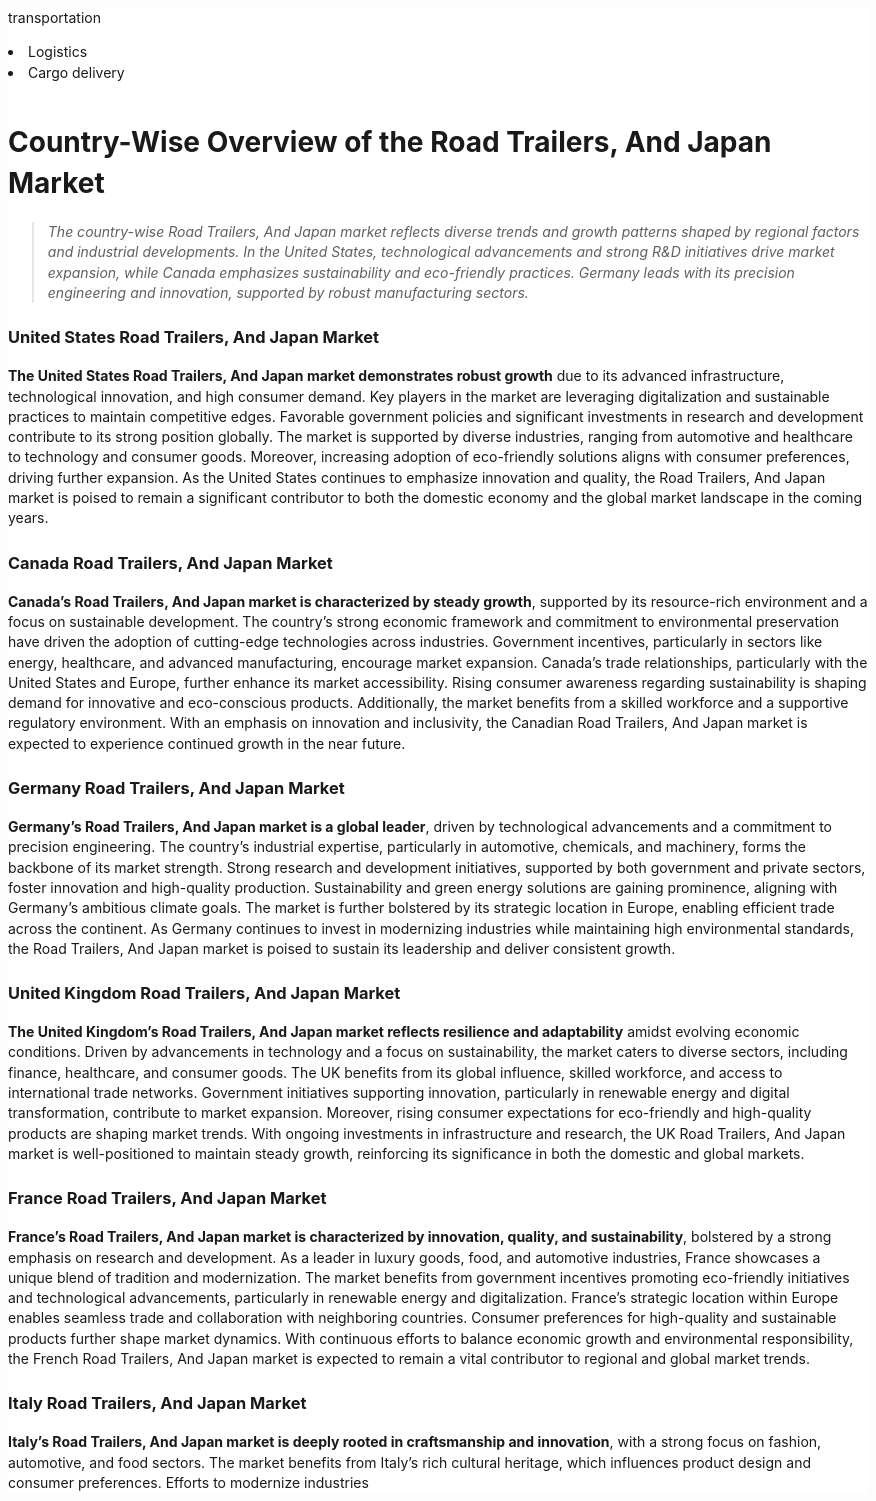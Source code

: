 transportation</li><li>Logistics</li><li>Cargo delivery</li></ul><h1><span class="">Country-Wise Overview of the Road Trailers, And Japan Market<br /></span></h1><blockquote><p><em><span class="">The country-wise Road Trailers, And Japan market reflects diverse trends and growth patterns shaped by regional factors and industrial developments. In the United States, technological advancements and strong R&amp;D initiatives drive market expansion, while Canada emphasizes sustainability and eco-friendly practices. Germany leads with its precision engineering and innovation, supported by robust manufacturing sectors.</span></em></p></blockquote><h3><strong>United States Road Trailers, And Japan Market</strong></h3><p><strong>The United States Road Trailers, And Japan market demonstrates robust growth</strong> due to its advanced infrastructure, technological innovation, and high consumer demand. Key players in the market are leveraging digitalization and sustainable practices to maintain competitive edges. Favorable government policies and significant investments in research and development contribute to its strong position globally. The market is supported by diverse industries, ranging from automotive and healthcare to technology and consumer goods. Moreover, increasing adoption of eco-friendly solutions aligns with consumer preferences, driving further expansion. As the United States continues to emphasize innovation and quality, the Road Trailers, And Japan market is poised to remain a significant contributor to both the domestic economy and the global market landscape in the coming years.</p><h3><strong>Canada Road Trailers, And Japan Market</strong></h3><p><strong>Canada&rsquo;s Road Trailers, And Japan market is characterized by steady growth</strong>, supported by its resource-rich environment and a focus on sustainable development. The country&rsquo;s strong economic framework and commitment to environmental preservation have driven the adoption of cutting-edge technologies across industries. Government incentives, particularly in sectors like energy, healthcare, and advanced manufacturing, encourage market expansion. Canada&rsquo;s trade relationships, particularly with the United States and Europe, further enhance its market accessibility. Rising consumer awareness regarding sustainability is shaping demand for innovative and eco-conscious products. Additionally, the market benefits from a skilled workforce and a supportive regulatory environment. With an emphasis on innovation and inclusivity, the Canadian Road Trailers, And Japan market is expected to experience continued growth in the near future.</p><h3><strong>Germany Road Trailers, And Japan Market</strong></h3><p><strong>Germany&rsquo;s Road Trailers, And Japan market is a global leader</strong>, driven by technological advancements and a commitment to precision engineering. The country&rsquo;s industrial expertise, particularly in automotive, chemicals, and machinery, forms the backbone of its market strength. Strong research and development initiatives, supported by both government and private sectors, foster innovation and high-quality production. Sustainability and green energy solutions are gaining prominence, aligning with Germany&rsquo;s ambitious climate goals. The market is further bolstered by its strategic location in Europe, enabling efficient trade across the continent. As Germany continues to invest in modernizing industries while maintaining high environmental standards, the Road Trailers, And Japan market is poised to sustain its leadership and deliver consistent growth.</p><h3><strong>United Kingdom Road Trailers, And Japan Market</strong></h3><p><strong>The United Kingdom&rsquo;s Road Trailers, And Japan market reflects resilience and adaptability</strong> amidst evolving economic conditions. Driven by advancements in technology and a focus on sustainability, the market caters to diverse sectors, including finance, healthcare, and consumer goods. The UK benefits from its global influence, skilled workforce, and access to international trade networks. Government initiatives supporting innovation, particularly in renewable energy and digital transformation, contribute to market expansion. Moreover, rising consumer expectations for eco-friendly and high-quality products are shaping market trends. With ongoing investments in infrastructure and research, the UK Road Trailers, And Japan market is well-positioned to maintain steady growth, reinforcing its significance in both the domestic and global markets.</p><h3><strong>France Road Trailers, And Japan Market</strong></h3><p><strong>France&rsquo;s Road Trailers, And Japan market is characterized by innovation, quality, and sustainability</strong>, bolstered by a strong emphasis on research and development. As a leader in luxury goods, food, and automotive industries, France showcases a unique blend of tradition and modernization. The market benefits from government incentives promoting eco-friendly initiatives and technological advancements, particularly in renewable energy and digitalization. France&rsquo;s strategic location within Europe enables seamless trade and collaboration with neighboring countries. Consumer preferences for high-quality and sustainable products further shape market dynamics. With continuous efforts to balance economic growth and environmental responsibility, the French Road Trailers, And Japan market is expected to remain a vital contributor to regional and global market trends.</p><h3><strong>Italy Road Trailers, And Japan Market</strong></h3><p><strong>Italy&rsquo;s Road Trailers, And Japan market is deeply rooted in craftsmanship and innovation</strong>, with a strong focus on fashion, automotive, and food sectors. The market benefits from Italy&rsquo;s rich cultural heritage, which influences product design and consumer preferences. Efforts to modernize industries